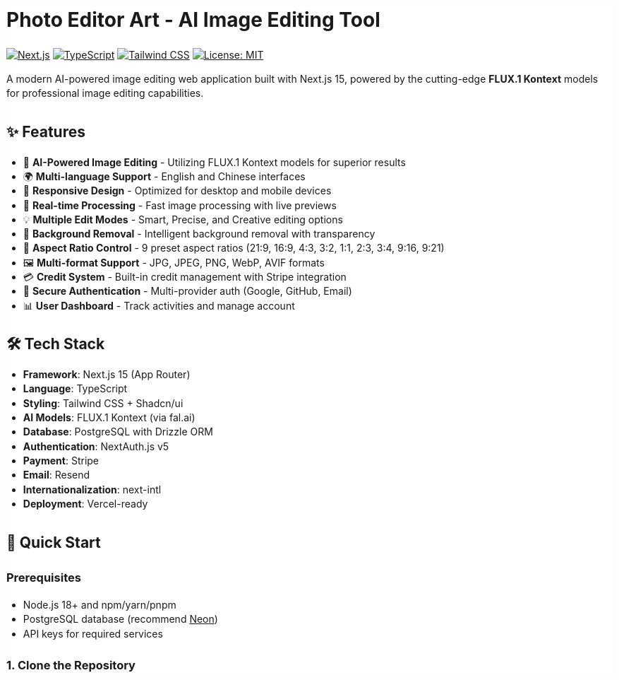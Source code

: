 # Photo Editor Art - AI Image Editing Tool

[![Next.js](https://img.shields.io/badge/Next.js-15.2.4-black?logo=next.js)](https://nextjs.org/)
[![TypeScript](https://img.shields.io/badge/TypeScript-5.0-blue?logo=typescript)](https://www.typescriptlang.org/)
[![Tailwind CSS](https://img.shields.io/badge/Tailwind-3.4.17-38B2AC?logo=tailwind-css)](https://tailwindcss.com/)
[![License: MIT](https://img.shields.io/badge/License-MIT-green.svg)](https://opensource.org/licenses/MIT)

A modern AI-powered image editing web application built with Next.js 15, powered by the cutting-edge **FLUX.1 Kontext** models for professional image editing capabilities.

## ✨ Features

- 🎨 **AI-Powered Image Editing** - Utilizing FLUX.1 Kontext models for superior results
- 🌍 **Multi-language Support** - English and Chinese interfaces
- 📱 **Responsive Design** - Optimized for desktop and mobile devices
- 🚀 **Real-time Processing** - Fast image processing with live previews
- 💡 **Multiple Edit Modes** - Smart, Precise, and Creative editing options
- 🎯 **Background Removal** - Intelligent background removal with transparency
- 📐 **Aspect Ratio Control** - 9 preset aspect ratios (21:9, 16:9, 4:3, 3:2, 1:1, 2:3, 3:4, 9:16, 9:21)
- 🖼️ **Multi-format Support** - JPG, JPEG, PNG, WebP, AVIF formats
- 💳 **Credit System** - Built-in credit management with Stripe integration
- 🔐 **Secure Authentication** - Multi-provider auth (Google, GitHub, Email)
- 📊 **User Dashboard** - Track activities and manage account

## 🛠️ Tech Stack

- **Framework**: Next.js 15 (App Router)
- **Language**: TypeScript
- **Styling**: Tailwind CSS + Shadcn/ui
- **AI Models**: FLUX.1 Kontext (via fal.ai)
- **Database**: PostgreSQL with Drizzle ORM
- **Authentication**: NextAuth.js v5
- **Payment**: Stripe
- **Email**: Resend
- **Internationalization**: next-intl
- **Deployment**: Vercel-ready

## 🚀 Quick Start

### Prerequisites

- Node.js 18+ and npm/yarn/pnpm
- PostgreSQL database (recommend [Neon](https://neon.tech))
- API keys for required services

### 1. Clone the Repository
